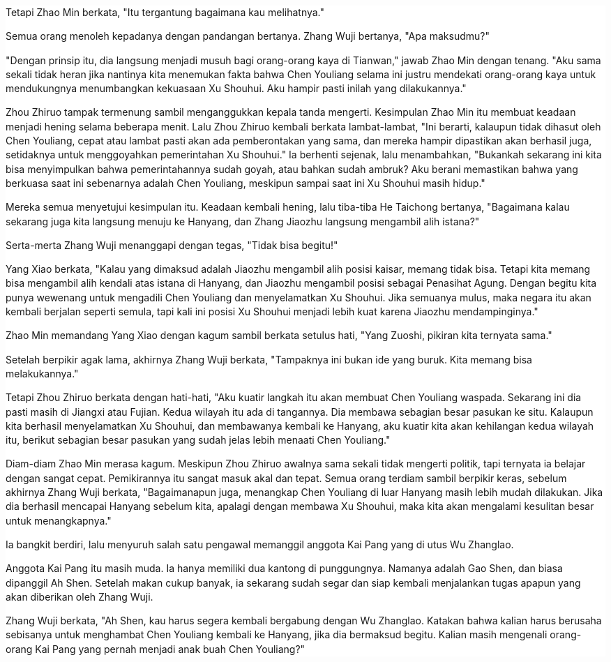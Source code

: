Tetapi Zhao Min berkata, "Itu tergantung bagaimana kau melihatnya."

Semua orang menoleh kepadanya dengan pandangan bertanya. Zhang Wuji bertanya, "Apa maksudmu?"

"Dengan prinsip itu, dia langsung menjadi musuh bagi orang-orang kaya di Tianwan," jawab Zhao Min dengan tenang. "Aku sama sekali tidak heran jika nantinya kita menemukan fakta bahwa Chen Youliang selama ini justru mendekati orang-orang kaya untuk mendukungnya menumbangkan kekuasaan Xu Shouhui. Aku hampir pasti inilah yang dilakukannya."

Zhou Zhiruo tampak termenung sambil menganggukkan kepala tanda mengerti. Kesimpulan Zhao Min itu membuat keadaan menjadi hening selama beberapa menit. Lalu Zhou Zhiruo kembali berkata lambat-lambat, "Ini berarti, kalaupun tidak dihasut oleh Chen Youliang, cepat atau lambat pasti akan ada pemberontakan yang sama, dan mereka hampir dipastikan akan berhasil juga, setidaknya untuk menggoyahkan pemerintahan Xu Shouhui." Ia berhenti sejenak, lalu menambahkan, "Bukankah sekarang ini kita bisa menyimpulkan bahwa pemerintahannya sudah goyah, atau bahkan sudah ambruk? Aku berani memastikan bahwa yang berkuasa saat ini sebenarnya adalah Chen Youliang, meskipun sampai saat ini Xu Shouhui masih hidup."

Mereka semua menyetujui kesimpulan itu. Keadaan kembali hening, lalu tiba-tiba He Taichong bertanya, "Bagaimana kalau sekarang juga kita langsung menuju ke Hanyang, dan Zhang Jiaozhu langsung mengambil alih istana?"

Serta-merta Zhang Wuji menanggapi dengan tegas, "Tidak bisa begitu!"

Yang Xiao berkata, "Kalau yang dimaksud adalah Jiaozhu mengambil alih posisi kaisar, memang tidak bisa. Tetapi kita memang bisa mengambil alih kendali atas istana di Hanyang, dan Jiaozhu mengambil posisi sebagai Penasihat Agung. Dengan begitu kita punya wewenang untuk mengadili Chen Youliang dan menyelamatkan Xu Shouhui. Jika semuanya mulus, maka negara itu akan kembali berjalan seperti semula, tapi kali ini posisi Xu Shouhui menjadi lebih kuat karena Jiaozhu mendampinginya."

Zhao Min memandang Yang Xiao dengan kagum sambil berkata setulus hati, "Yang Zuoshi, pikiran kita ternyata sama."

Setelah berpikir agak lama, akhirnya Zhang Wuji berkata, "Tampaknya ini bukan ide yang buruk. Kita memang bisa melakukannya."

Tetapi Zhou Zhiruo berkata dengan hati-hati, "Aku kuatir langkah itu akan membuat Chen Youliang waspada. Sekarang ini dia pasti masih di Jiangxi atau Fujian. Kedua wilayah itu ada di tangannya. Dia membawa sebagian besar pasukan ke situ. Kalaupun kita berhasil menyelamatkan Xu Shouhui, dan membawanya kembali ke Hanyang, aku kuatir kita akan kehilangan kedua wilayah itu, berikut sebagian besar pasukan yang sudah jelas lebih menaati Chen Youliang."

Diam-diam Zhao Min merasa kagum. Meskipun Zhou Zhiruo awalnya sama sekali tidak mengerti politik, tapi ternyata ia belajar dengan sangat cepat. Pemikirannya itu sangat masuk akal dan tepat. Semua orang terdiam sambil berpikir keras, sebelum akhirnya Zhang Wuji berkata, "Bagaimanapun juga, menangkap Chen Youliang di luar Hanyang masih lebih mudah dilakukan. Jika dia berhasil mencapai Hanyang sebelum kita, apalagi dengan membawa Xu Shouhui, maka kita akan mengalami kesulitan besar untuk menangkapnya."

Ia bangkit berdiri, lalu menyuruh salah satu pengawal memanggil anggota Kai Pang yang di utus Wu Zhanglao.

Anggota Kai Pang itu masih muda. Ia hanya memiliki dua kantong di punggungnya. Namanya adalah Gao Shen, dan biasa dipanggil Ah Shen. Setelah makan cukup banyak, ia sekarang sudah segar dan siap kembali menjalankan tugas apapun yang akan diberikan oleh Zhang Wuji.

Zhang Wuji berkata, "Ah Shen, kau harus segera kembali bergabung dengan Wu Zhanglao. Katakan bahwa kalian harus berusaha sebisanya untuk menghambat Chen Youliang kembali ke Hanyang, jika dia bermaksud begitu. Kalian masih mengenali orang-orang Kai Pang yang pernah menjadi anak buah Chen Youliang?"
